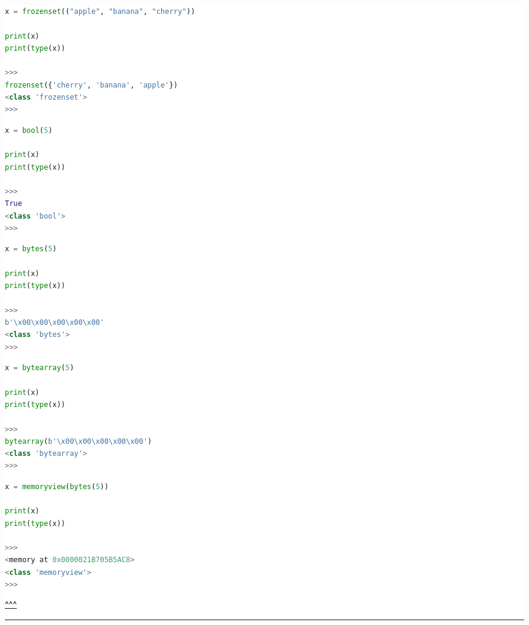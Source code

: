 ```py
x = frozenset(("apple", "banana", "cherry"))

print(x)
print(type(x))

>>>
frozenset({'cherry', 'banana', 'apple'})
<class 'frozenset'>
>>>
```

```py
x = bool(5)

print(x)
print(type(x))

>>>
True
<class 'bool'>
>>>
```

```py
x = bytes(5)

print(x)
print(type(x))

>>>
b'\x00\x00\x00\x00\x00'
<class 'bytes'>
>>>
```

```py
x = bytearray(5)

print(x)
print(type(x))

>>>
bytearray(b'\x00\x00\x00\x00\x00')
<class 'bytearray'>
>>>
```

```py
x = memoryview(bytes(5))

print(x)
print(type(x))

>>>
<memory at 0x0000021B705B5AC8>
<class 'memoryview'>
>>>
```

[^^^](#DATA_TYPES)

---

